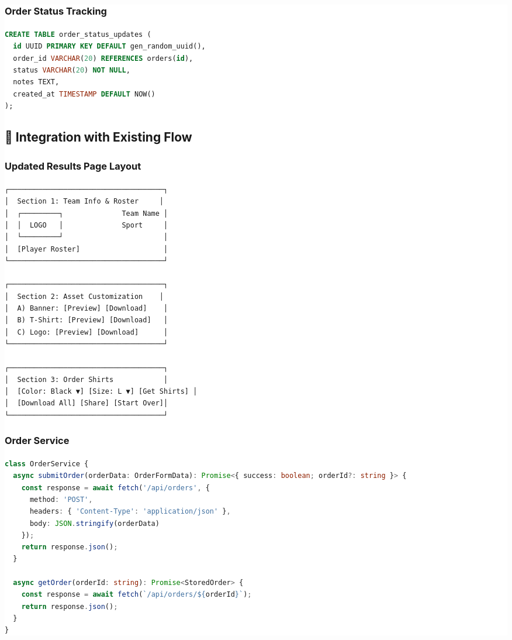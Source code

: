 ### **Order Status Tracking**
```sql
CREATE TABLE order_status_updates (
  id UUID PRIMARY KEY DEFAULT gen_random_uuid(),
  order_id VARCHAR(20) REFERENCES orders(id),
  status VARCHAR(20) NOT NULL,
  notes TEXT,
  created_at TIMESTAMP DEFAULT NOW()
);
```

## 🔄 **Integration with Existing Flow**

### **Updated Results Page Layout**
```
┌─────────────────────────────────────┐
│  Section 1: Team Info & Roster     │
│  ┌─────────┐              Team Name │
│  │  LOGO   │              Sport     │
│  └─────────┘                        │
│  [Player Roster]                    │
└─────────────────────────────────────┘

┌─────────────────────────────────────┐
│  Section 2: Asset Customization    │
│  A) Banner: [Preview] [Download]    │
│  B) T-Shirt: [Preview] [Download]   │
│  C) Logo: [Preview] [Download]      │
└─────────────────────────────────────┘

┌─────────────────────────────────────┐
│  Section 3: Order Shirts            │
│  [Color: Black ▼] [Size: L ▼] [Get Shirts] │
│  [Download All] [Share] [Start Over]│
└─────────────────────────────────────┘
```

### **Order Service**
```typescript
class OrderService {
  async submitOrder(orderData: OrderFormData): Promise<{ success: boolean; orderId?: string }> {
    const response = await fetch('/api/orders', {
      method: 'POST',
      headers: { 'Content-Type': 'application/json' },
      body: JSON.stringify(orderData)
    });
    return response.json();
  }

  async getOrder(orderId: string): Promise<StoredOrder> {
    const response = await fetch(`/api/orders/${orderId}`);
    return response.json();
  }
}
```

